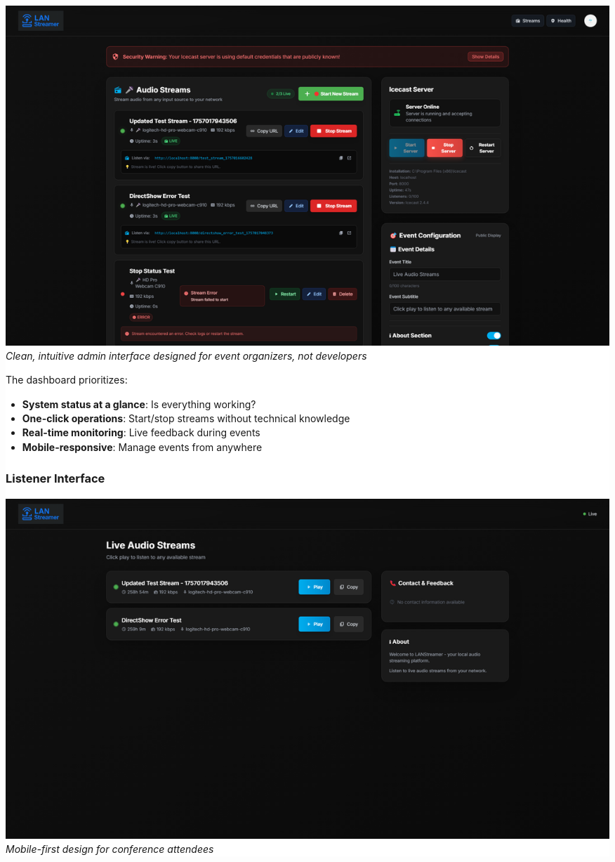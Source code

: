 ![LANStreamer Dashboard](../../images/screenshots/dashboard.png)
*Clean, intuitive admin interface designed for event organizers, not developers*

The dashboard prioritizes:
- **System status at a glance**: Is everything working?
- **One-click operations**: Start/stop streams without technical knowledge
- **Real-time monitoring**: Live feedback during events
- **Mobile-responsive**: Manage events from anywhere

### Listener Interface
![LANStreamer Streams Page](../../images/screenshots/streams.png)
*Mobile-first design for conference attendees*
